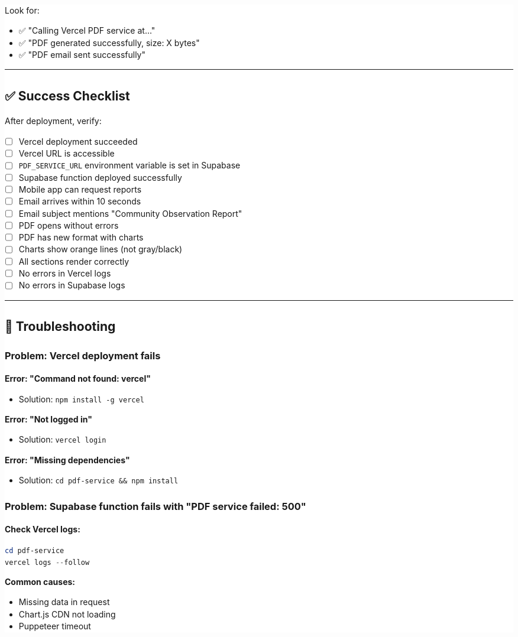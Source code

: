 Look for:
- ✅ "Calling Vercel PDF service at..."
- ✅ "PDF generated successfully, size: X bytes"
- ✅ "PDF email sent successfully"

---

## ✅ Success Checklist

After deployment, verify:

- [ ] Vercel deployment succeeded
- [ ] Vercel URL is accessible
- [ ] `PDF_SERVICE_URL` environment variable is set in Supabase
- [ ] Supabase function deployed successfully
- [ ] Mobile app can request reports
- [ ] Email arrives within 10 seconds
- [ ] Email subject mentions "Community Observation Report"
- [ ] PDF opens without errors
- [ ] PDF has new format with charts
- [ ] Charts show orange lines (not gray/black)
- [ ] All sections render correctly
- [ ] No errors in Vercel logs
- [ ] No errors in Supabase logs

---

## 🚨 Troubleshooting

### Problem: Vercel deployment fails

**Error: "Command not found: vercel"**
- Solution: `npm install -g vercel`

**Error: "Not logged in"**
- Solution: `vercel login`

**Error: "Missing dependencies"**
- Solution: `cd pdf-service && npm install`

### Problem: Supabase function fails with "PDF service failed: 500"

**Check Vercel logs:**
```powershell
cd pdf-service
vercel logs --follow
```

**Common causes:**
- Missing data in request
- Chart.js CDN not loading
- Puppeteer timeout
